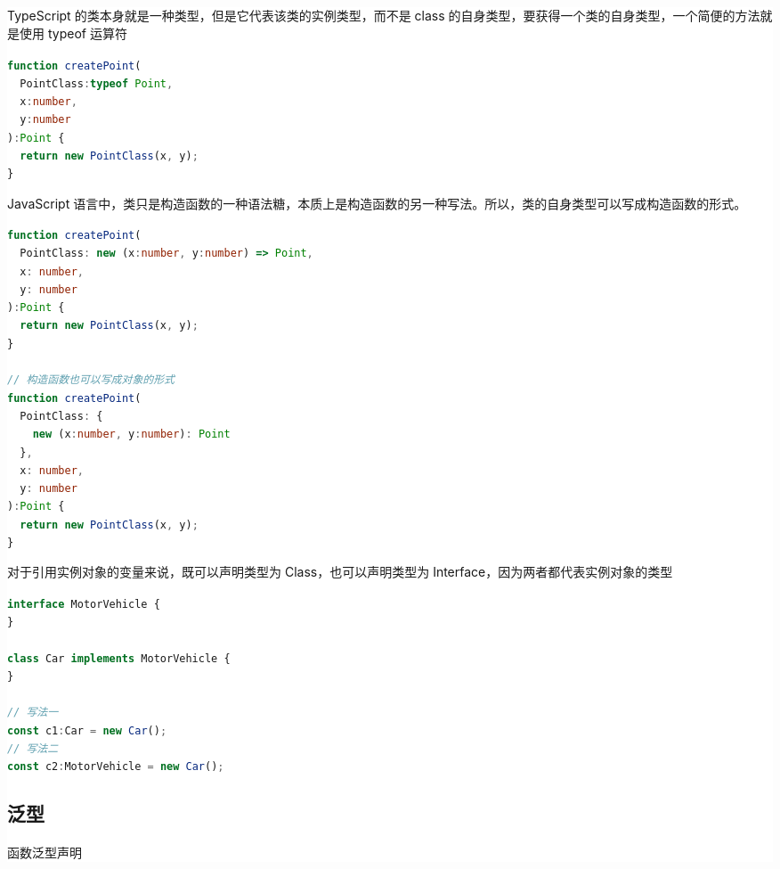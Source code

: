 

TypeScript 的类本身就是一种类型，但是它代表该类的实例类型，而不是 class 的自身类型，要获得一个类的自身类型，一个简便的方法就是使用 typeof 运算符

```typescript
function createPoint(
  PointClass:typeof Point,
  x:number,
  y:number
):Point {
  return new PointClass(x, y);
}

```

JavaScript 语言中，类只是构造函数的一种语法糖，本质上是构造函数的另一种写法。所以，类的自身类型可以写成构造函数的形式。

```typescript
function createPoint(
  PointClass: new (x:number, y:number) => Point,
  x: number,
  y: number
):Point {
  return new PointClass(x, y);
}

// 构造函数也可以写成对象的形式
function createPoint(
  PointClass: {
    new (x:number, y:number): Point
  },
  x: number,
  y: number
):Point {
  return new PointClass(x, y);
}
```



对于引用实例对象的变量来说，既可以声明类型为 Class，也可以声明类型为 Interface，因为两者都代表实例对象的类型

```typescript
interface MotorVehicle {
}

class Car implements MotorVehicle {
}

// 写法一
const c1:Car = new Car();
// 写法二
const c2:MotorVehicle = new Car();

```

## 泛型
函数泛型声明
